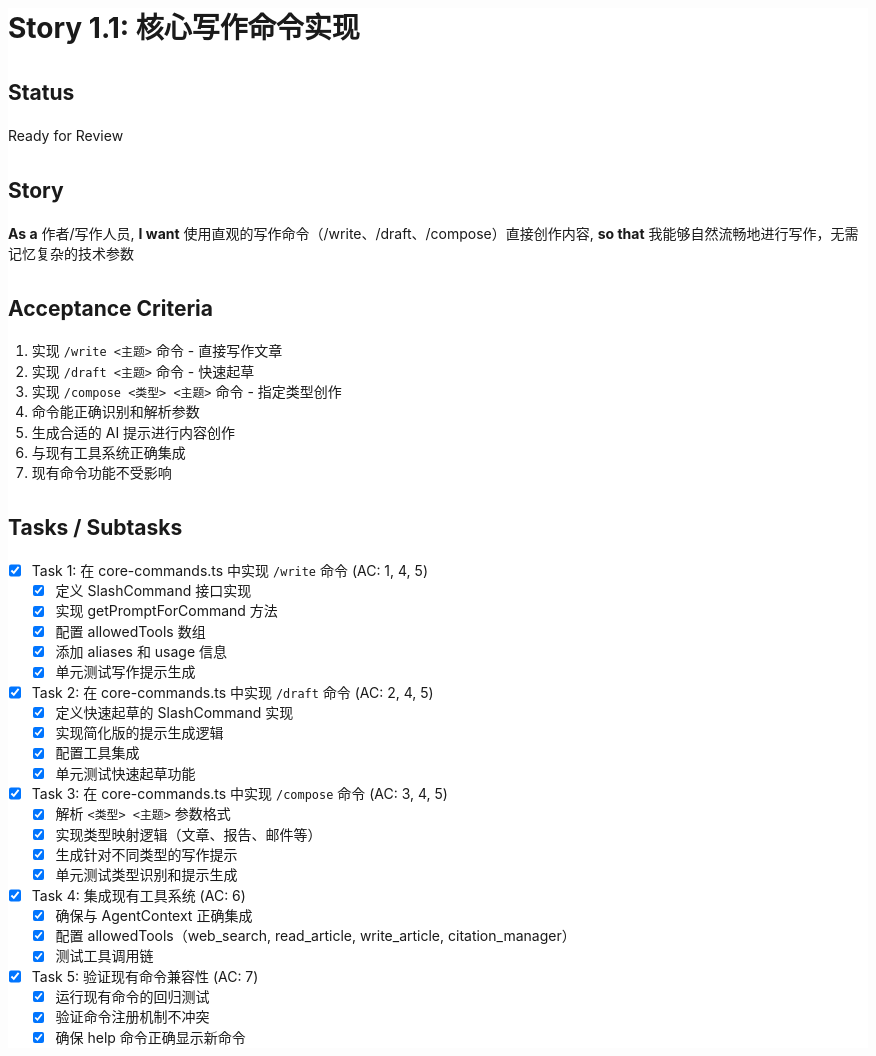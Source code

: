 # Story 1.1: 核心写作命令实现

## Status
Ready for Review

## Story

**As a** 作者/写作人员,
**I want** 使用直观的写作命令（/write、/draft、/compose）直接创作内容,
**so that** 我能够自然流畅地进行写作，无需记忆复杂的技术参数

## Acceptance Criteria

1. 实现 `/write <主题>` 命令 - 直接写作文章
2. 实现 `/draft <主题>` 命令 - 快速起草
3. 实现 `/compose <类型> <主题>` 命令 - 指定类型创作
4. 命令能正确识别和解析参数
5. 生成合适的 AI 提示进行内容创作
6. 与现有工具系统正确集成
7. 现有命令功能不受影响

## Tasks / Subtasks

- [x] Task 1: 在 core-commands.ts 中实现 `/write` 命令 (AC: 1, 4, 5)
  - [x] 定义 SlashCommand 接口实现
  - [x] 实现 getPromptForCommand 方法
  - [x] 配置 allowedTools 数组
  - [x] 添加 aliases 和 usage 信息
  - [x] 单元测试写作提示生成

- [x] Task 2: 在 core-commands.ts 中实现 `/draft` 命令 (AC: 2, 4, 5)
  - [x] 定义快速起草的 SlashCommand 实现
  - [x] 实现简化版的提示生成逻辑
  - [x] 配置工具集成
  - [x] 单元测试快速起草功能

- [x] Task 3: 在 core-commands.ts 中实现 `/compose` 命令 (AC: 3, 4, 5)
  - [x] 解析 `<类型> <主题>` 参数格式
  - [x] 实现类型映射逻辑（文章、报告、邮件等）
  - [x] 生成针对不同类型的写作提示
  - [x] 单元测试类型识别和提示生成

- [x] Task 4: 集成现有工具系统 (AC: 6)
  - [x] 确保与 AgentContext 正确集成
  - [x] 配置 allowedTools（web_search, read_article, write_article, citation_manager）
  - [x] 测试工具调用链

- [x] Task 5: 验证现有命令兼容性 (AC: 7)
  - [x] 运行现有命令的回归测试
  - [x] 验证命令注册机制不冲突
  - [x] 确保 help 命令正确显示新命令
